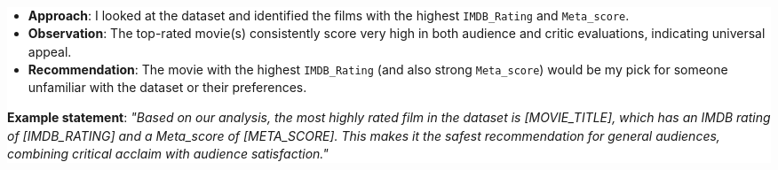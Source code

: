 * **Approach**: I looked at the dataset and identified the films with the highest `IMDB_Rating` and `Meta_score`.
* **Observation**: The top-rated movie(s) consistently score very high in both audience and critic evaluations, indicating universal appeal.
* **Recommendation**: The movie with the highest `IMDB_Rating` (and also strong `Meta_score`) would be my pick for someone unfamiliar with the dataset or their preferences.

**Example statement**:
*"Based on our analysis, the most highly rated film in the dataset is \[MOVIE\_TITLE], which has an IMDB rating of \[IMDB\_RATING] and a Meta\_score of \[META\_SCORE]. This makes it the safest recommendation for general audiences, combining critical acclaim with audience satisfaction."*





